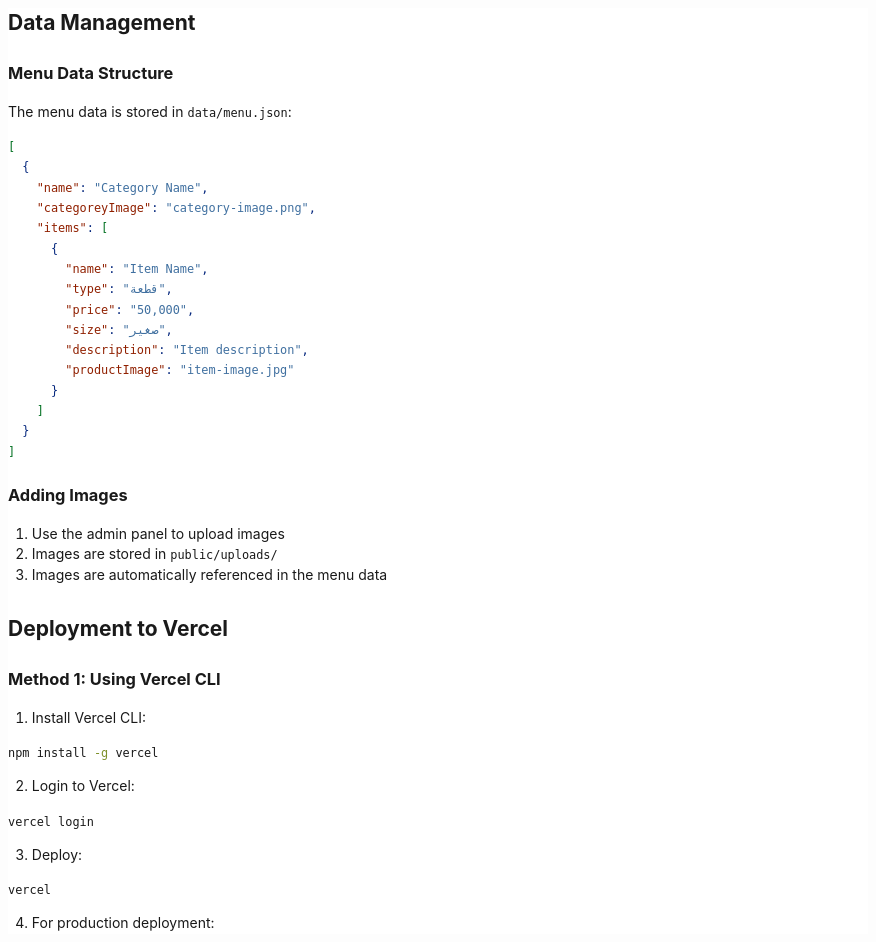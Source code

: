 ## Data Management

### Menu Data Structure

The menu data is stored in `data/menu.json`:

```json
[
  {
    "name": "Category Name",
    "categoreyImage": "category-image.png",
    "items": [
      {
        "name": "Item Name",
        "type": "قطعة",
        "price": "50,000",
        "size": "صغير",
        "description": "Item description",
        "productImage": "item-image.jpg"
      }
    ]
  }
]
```

### Adding Images

1. Use the admin panel to upload images
2. Images are stored in `public/uploads/`
3. Images are automatically referenced in the menu data

## Deployment to Vercel

### Method 1: Using Vercel CLI

1. Install Vercel CLI:

```bash
npm install -g vercel
```

2. Login to Vercel:

```bash
vercel login
```

3. Deploy:

```bash
vercel
```

4. For production deployment:
